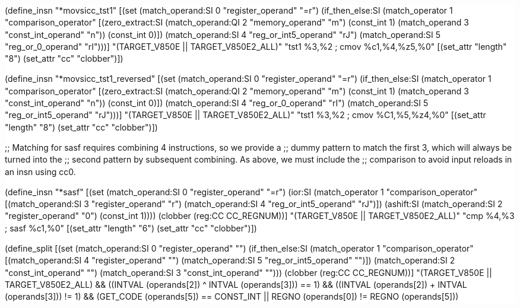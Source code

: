 (define_insn "*movsicc_tst1"
  [(set (match_operand:SI 0 "register_operand" "=r")
	(if_then_else:SI
	 (match_operator 1 "comparison_operator"
			 [(zero_extract:SI
			   (match_operand:QI 2 "memory_operand" "m")
			   (const_int 1)
			   (match_operand 3 "const_int_operand" "n"))
			  (const_int 0)])
	 (match_operand:SI 4 "reg_or_int5_operand" "rJ")
	 (match_operand:SI 5 "reg_or_0_operand" "rI")))]
  "(TARGET_V850E || TARGET_V850E2_ALL)"
  "tst1 %3,%2 ; cmov %c1,%4,%z5,%0"
  [(set_attr "length" "8")
   (set_attr "cc" "clobber")])

(define_insn "*movsicc_tst1_reversed"
  [(set (match_operand:SI 0 "register_operand" "=r")
	(if_then_else:SI
	 (match_operator 1 "comparison_operator"
			 [(zero_extract:SI
			   (match_operand:QI 2 "memory_operand" "m")
			   (const_int 1)
			   (match_operand 3 "const_int_operand" "n"))
			  (const_int 0)])
	 (match_operand:SI 4 "reg_or_0_operand" "rI")
	 (match_operand:SI 5 "reg_or_int5_operand" "rJ")))]
  "(TARGET_V850E || TARGET_V850E2_ALL)"
  "tst1 %3,%2 ; cmov %C1,%5,%z4,%0"
  [(set_attr "length" "8")
   (set_attr "cc" "clobber")])

;; Matching for sasf requires combining 4 instructions, so we provide a
;; dummy pattern to match the first 3, which will always be turned into the
;; second pattern by subsequent combining.  As above, we must include the
;; comparison to avoid input reloads in an insn using cc0.

(define_insn "*sasf"
  [(set (match_operand:SI 0 "register_operand" "=r")
	(ior:SI
	 (match_operator 1 "comparison_operator"
			 [(match_operand:SI 3 "register_operand" "r")
			  (match_operand:SI 4 "reg_or_int5_operand" "rJ")])
	 (ashift:SI (match_operand:SI 2 "register_operand" "0")
		    (const_int 1))))
   (clobber (reg:CC CC_REGNUM))]
  "(TARGET_V850E || TARGET_V850E2_ALL)"
  "cmp %4,%3 ; sasf %c1,%0"
  [(set_attr "length" "6")
   (set_attr "cc" "clobber")])

(define_split
  [(set (match_operand:SI 0 "register_operand" "")
	(if_then_else:SI
	 (match_operator 1 "comparison_operator"
			 [(match_operand:SI 4 "register_operand" "")
			  (match_operand:SI 5 "reg_or_int5_operand" "")])
	 (match_operand:SI 2 "const_int_operand" "")
	 (match_operand:SI 3 "const_int_operand" "")))
   (clobber (reg:CC CC_REGNUM))]
  "(TARGET_V850E || TARGET_V850E2_ALL)
   && ((INTVAL (operands[2]) ^ INTVAL (operands[3])) == 1)
   && ((INTVAL (operands[2]) + INTVAL (operands[3])) != 1)
   && (GET_CODE (operands[5]) == CONST_INT
      || REGNO (operands[0]) != REGNO (operands[5]))